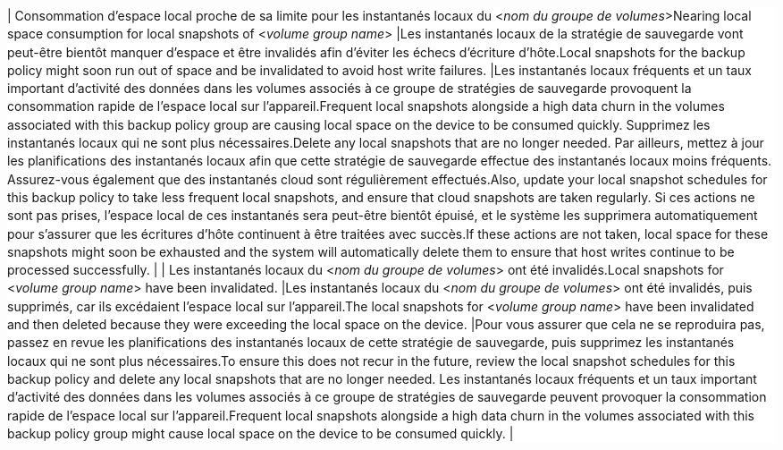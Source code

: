 | <span data-ttu-id="d8c49-359">Consommation d’espace local proche de sa limite pour les instantanés locaux du <*nom du groupe de volumes*></span><span class="sxs-lookup"><span data-stu-id="d8c49-359">Nearing local space consumption for local snapshots of <*volume group name*></span></span> |<span data-ttu-id="d8c49-360">Les instantanés locaux de la stratégie de sauvegarde vont peut-être bientôt manquer d’espace et être invalidés afin d’éviter les échecs d’écriture d’hôte.</span><span class="sxs-lookup"><span data-stu-id="d8c49-360">Local snapshots for the backup policy might soon run out of space and be invalidated to avoid host write failures.</span></span> |<span data-ttu-id="d8c49-361">Les instantanés locaux fréquents et un taux important d’activité des données dans les volumes associés à ce groupe de stratégies de sauvegarde provoquent la consommation rapide de l’espace local sur l’appareil.</span><span class="sxs-lookup"><span data-stu-id="d8c49-361">Frequent local snapshots alongside a high data churn in the volumes associated with this backup policy group are causing local space on the device to be consumed quickly.</span></span> <span data-ttu-id="d8c49-362">Supprimez les instantanés locaux qui ne sont plus nécessaires.</span><span class="sxs-lookup"><span data-stu-id="d8c49-362">Delete any local snapshots that are no longer needed.</span></span> <span data-ttu-id="d8c49-363">Par ailleurs, mettez à jour les planifications des instantanés locaux afin que cette stratégie de sauvegarde effectue des instantanés locaux moins fréquents. Assurez-vous également que des instantanés cloud sont régulièrement effectués.</span><span class="sxs-lookup"><span data-stu-id="d8c49-363">Also, update your local snapshot schedules for this backup policy to take less frequent local snapshots, and ensure that cloud snapshots are taken regularly.</span></span> <span data-ttu-id="d8c49-364">Si ces actions ne sont pas prises, l’espace local de ces instantanés sera peut-être bientôt épuisé, et le système les supprimera automatiquement pour s’assurer que les écritures d’hôte continuent à être traitées avec succès.</span><span class="sxs-lookup"><span data-stu-id="d8c49-364">If these actions are not taken, local space for these snapshots might soon be exhausted and the system will automatically delete them to ensure that host writes continue to be processed successfully.</span></span> |
| <span data-ttu-id="d8c49-365">Les instantanés locaux du <*nom du groupe de volumes*> ont été invalidés.</span><span class="sxs-lookup"><span data-stu-id="d8c49-365">Local snapshots for <*volume group name*> have been invalidated.</span></span> |<span data-ttu-id="d8c49-366">Les instantanés locaux du <*nom du groupe de volumes*> ont été invalidés, puis supprimés, car ils excédaient l’espace local sur l’appareil.</span><span class="sxs-lookup"><span data-stu-id="d8c49-366">The local snapshots for <*volume group name*> have been invalidated and then deleted because they were exceeding the local space on the device.</span></span> |<span data-ttu-id="d8c49-367">Pour vous assurer que cela ne se reproduira pas, passez en revue les planifications des instantanés locaux de cette stratégie de sauvegarde, puis supprimez les instantanés locaux qui ne sont plus nécessaires.</span><span class="sxs-lookup"><span data-stu-id="d8c49-367">To ensure this does not recur in the future, review the local snapshot schedules for this backup policy and delete any local snapshots that are no longer needed.</span></span> <span data-ttu-id="d8c49-368">Les instantanés locaux fréquents et un taux important d’activité des données dans les volumes associés à ce groupe de stratégies de sauvegarde peuvent provoquer la consommation rapide de l’espace local sur l’appareil.</span><span class="sxs-lookup"><span data-stu-id="d8c49-368">Frequent local snapshots alongside a high data churn in the volumes associated with this backup policy group might cause local space on the device to be consumed quickly.</span></span> |